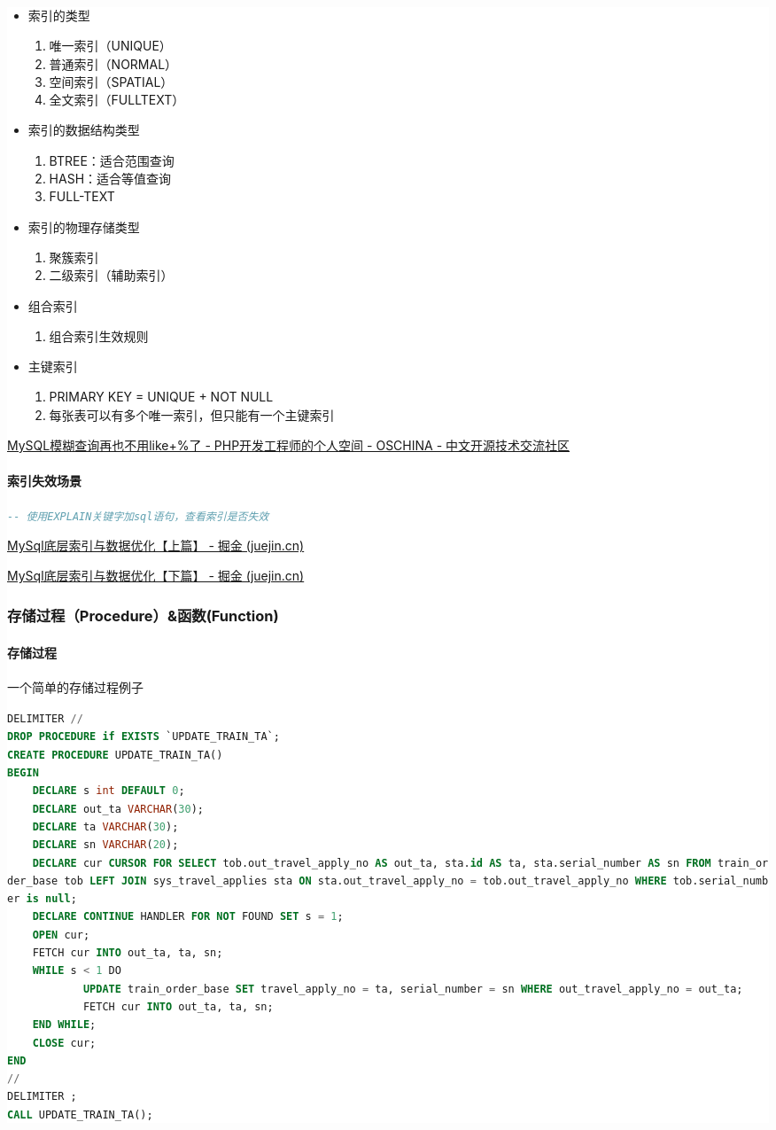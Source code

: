- 索引的类型
  1. 唯一索引（UNIQUE）
  2. 普通索引（NORMAL）
  3. 空间索引（SPATIAL）
  4. 全文索引（FULLTEXT）

- 索引的数据结构类型
  1. BTREE：适合范围查询
  2. HASH：适合等值查询
  3. FULL-TEXT
- 索引的物理存储类型
  1. 聚簇索引
  2. 二级索引（辅助索引）
- 组合索引
  1. 组合索引生效规则
- 主键索引
  1. PRIMARY KEY = UNIQUE + NOT NULL
  2. 每张表可以有多个唯一索引，但只能有一个主键索引

[MySQL模糊查询再也不用like+%了 - PHP开发工程师的个人空间 - OSCHINA - 中文开源技术交流社区](https://my.oschina.net/u/5079097/blog/5361039)



#### 索引失效场景

```sql
-- 使用EXPLAIN关键字加sql语句，查看索引是否失效
```

[MySql底层索引与数据优化【上篇】 - 掘金 (juejin.cn)](https://juejin.cn/post/7052228858602324004)

[MySql底层索引与数据优化【下篇】 - 掘金 (juejin.cn)](https://juejin.cn/post/7052239841580285988)

### 存储过程（Procedure）&函数(Function)

#### 存储过程

一个简单的存储过程例子

```sql
DELIMITER //
DROP PROCEDURE if EXISTS `UPDATE_TRAIN_TA`;
CREATE PROCEDURE UPDATE_TRAIN_TA()
BEGIN
	DECLARE s int DEFAULT 0;
	DECLARE out_ta VARCHAR(30);
	DECLARE ta VARCHAR(30);
	DECLARE sn VARCHAR(20);
	DECLARE cur CURSOR FOR SELECT tob.out_travel_apply_no AS out_ta, sta.id AS ta, sta.serial_number AS sn FROM train_order_base tob LEFT JOIN sys_travel_applies sta ON sta.out_travel_apply_no = tob.out_travel_apply_no WHERE tob.serial_number is null;
	DECLARE CONTINUE HANDLER FOR NOT FOUND SET s = 1;
	OPEN cur;
	FETCH cur INTO out_ta, ta, sn;
	WHILE s < 1 DO
			UPDATE train_order_base SET travel_apply_no = ta, serial_number = sn WHERE out_travel_apply_no = out_ta;
			FETCH cur INTO out_ta, ta, sn;
	END WHILE;
	CLOSE cur;
END
//
DELIMITER ;
CALL UPDATE_TRAIN_TA();
```
